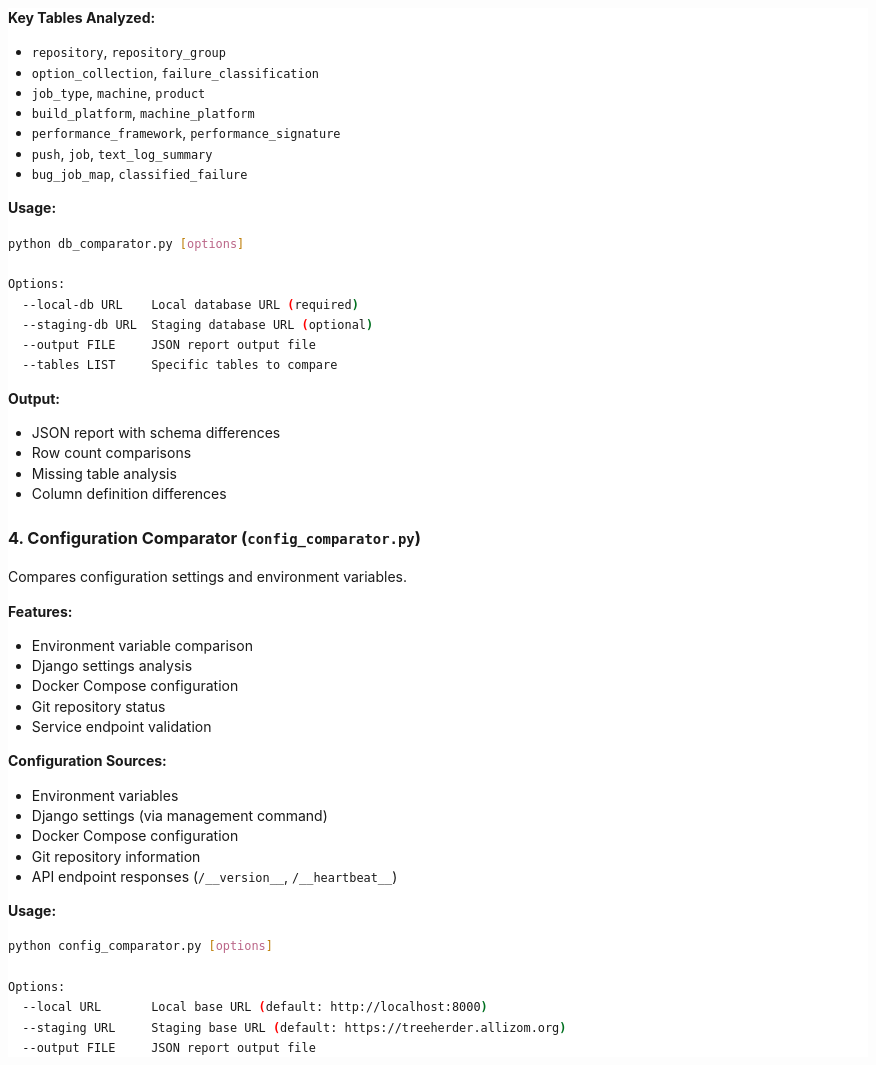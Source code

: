 **Key Tables Analyzed:**

- `repository`, `repository_group`
- `option_collection`, `failure_classification`
- `job_type`, `machine`, `product`
- `build_platform`, `machine_platform`
- `performance_framework`, `performance_signature`
- `push`, `job`, `text_log_summary`
- `bug_job_map`, `classified_failure`

**Usage:**

```bash
python db_comparator.py [options]

Options:
  --local-db URL    Local database URL (required)
  --staging-db URL  Staging database URL (optional)
  --output FILE     JSON report output file
  --tables LIST     Specific tables to compare
```

**Output:**

- JSON report with schema differences
- Row count comparisons
- Missing table analysis
- Column definition differences

### 4. Configuration Comparator (`config_comparator.py`)

Compares configuration settings and environment variables.

**Features:**

- Environment variable comparison
- Django settings analysis
- Docker Compose configuration
- Git repository status
- Service endpoint validation

**Configuration Sources:**

- Environment variables
- Django settings (via management command)
- Docker Compose configuration
- Git repository information
- API endpoint responses (`/__version__`, `/__heartbeat__`)

**Usage:**

```bash
python config_comparator.py [options]

Options:
  --local URL       Local base URL (default: http://localhost:8000)
  --staging URL     Staging base URL (default: https://treeherder.allizom.org)
  --output FILE     JSON report output file
```

